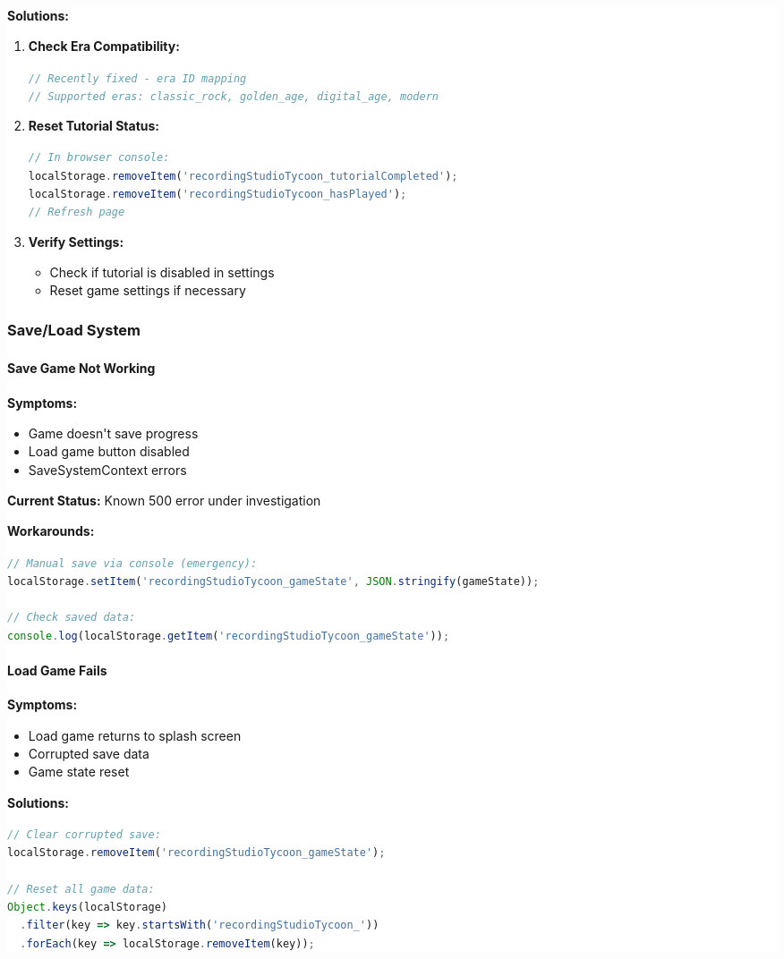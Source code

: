 **Solutions:**
1. **Check Era Compatibility:**
   ```typescript
   // Recently fixed - era ID mapping
   // Supported eras: classic_rock, golden_age, digital_age, modern
   ```

2. **Reset Tutorial Status:**
   ```javascript
   // In browser console:
   localStorage.removeItem('recordingStudioTycoon_tutorialCompleted');
   localStorage.removeItem('recordingStudioTycoon_hasPlayed');
   // Refresh page
   ```

3. **Verify Settings:**
   - Check if tutorial is disabled in settings
   - Reset game settings if necessary

### Save/Load System

#### Save Game Not Working
**Symptoms:**
- Game doesn't save progress
- Load game button disabled
- SaveSystemContext errors

**Current Status:** Known 500 error under investigation

**Workarounds:**
```javascript
// Manual save via console (emergency):
localStorage.setItem('recordingStudioTycoon_gameState', JSON.stringify(gameState));

// Check saved data:
console.log(localStorage.getItem('recordingStudioTycoon_gameState'));
```

#### Load Game Fails
**Symptoms:**
- Load game returns to splash screen
- Corrupted save data
- Game state reset

**Solutions:**
```javascript
// Clear corrupted save:
localStorage.removeItem('recordingStudioTycoon_gameState');

// Reset all game data:
Object.keys(localStorage)
  .filter(key => key.startsWith('recordingStudioTycoon_'))
  .forEach(key => localStorage.removeItem(key));
```
